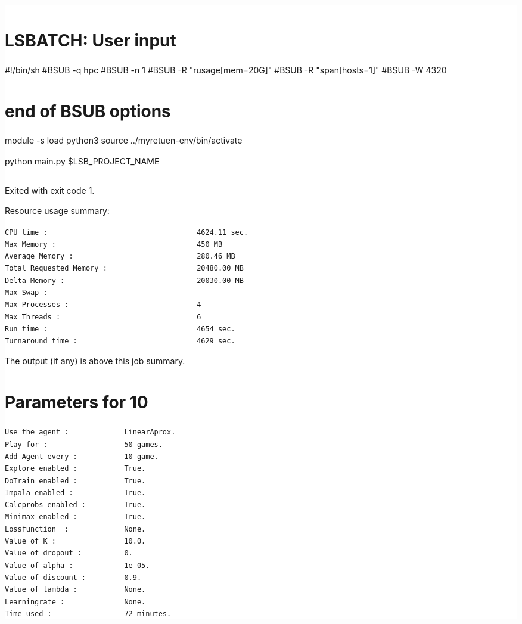 ------------------------------------------------------------
# LSBATCH: User input
#!/bin/sh
#BSUB -q hpc
#BSUB -n 1
#BSUB -R "rusage[mem=20G]"
#BSUB -R "span[hosts=1]"
#BSUB -W 4320
# end of BSUB options

module -s load python3
source ../myretuen-env/bin/activate

python main.py $LSB_PROJECT_NAME


------------------------------------------------------------

Exited with exit code 1.

Resource usage summary:

    CPU time :                                   4624.11 sec.
    Max Memory :                                 450 MB
    Average Memory :                             280.46 MB
    Total Requested Memory :                     20480.00 MB
    Delta Memory :                               20030.00 MB
    Max Swap :                                   -
    Max Processes :                              4
    Max Threads :                                6
    Run time :                                   4654 sec.
    Turnaround time :                            4629 sec.

The output (if any) is above this job summary.

# Parameters for 10

    Use the agent :             LinearAprox.
    Play for :                  50 games.
    Add Agent every :           10 game.
    Explore enabled :           True.
    DoTrain enabled :           True.
    Impala enabled :            True.
    Calcprobs enabled :         True.
    Minimax enabled :           True.
    Lossfunction  :             None.
    Value of K :                10.0.
    Value of dropout :          0.
    Value of alpha :            1e-05.
    Value of discount :         0.9.
    Value of lambda :           None.
    Learningrate :              None.
    Time used :                 72 minutes.
